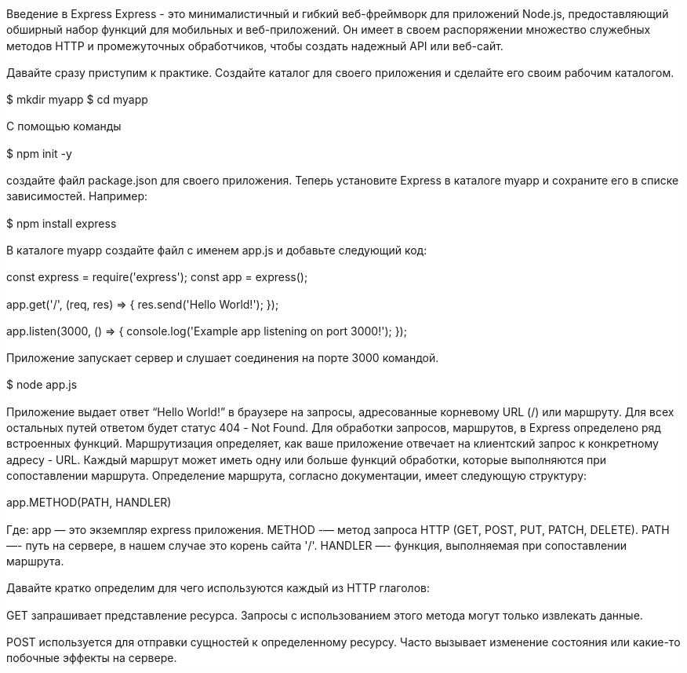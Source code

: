 Введение в Express
Express - это минималистичный и гибкий веб-фреймворк для приложений Node.js, предоставляющий обширный набор функций для мобильных и веб-приложений. Он имеет в своем распоряжении множество служебных методов HTTP и промежуточных обработчиков, чтобы создать надежный API или веб-сайт.

Давайте сразу приступим к практике. Создайте каталог для своего приложения и сделайте его своим рабочим каталогом.

$ mkdir myapp
$ cd myapp

С помощью команды

$ npm init -y

создайте файл package.json для своего приложения. Теперь установите Express в каталоге myapp и сохраните его в списке зависимостей. Например:

$ npm install express

В каталоге myapp создайте файл с именем app.js и добавьте следующий код:

const express = require('express');
const app = express();

app.get('/', (req, res) => {
  res.send('Hello World!');
});

app.listen(3000, () => {
  console.log('Example app listening on port 3000!');
});

Приложение запускает сервер и слушает соединения на порте 3000 командой.

$ node app.js

Приложение выдает ответ “Hello World!” в браузере на запросы, адресованные корневому URL (/) или маршруту. Для всех остальных путей ответом будет статус 404 - Not Found. Для обработки запросов, маршрутов, в Express определено ряд встроенных функций. Маршрутизация определяет, как ваше приложение отвечает на клиентский запрос к конкретному адресу - URL. Каждый маршрут может иметь одну или больше функций обработки, которые выполняются при сопоставлении маршрута. Определение маршрута, согласно документации, имеет следующую структуру:

app.METHOD(PATH, HANDLER)

Где:
app — это экземпляр express приложения.
METHOD -— метод запроса HTTP (GET, POST, PUT, PATCH, DELETE).
PATH —- путь на сервере, в нашем случае это корень сайта '/'.
HANDLER —- функция, выполняемая при сопоставлении маршрута.

Давайте кратко определим для чего используются каждый из HTTP глаголов:

GET запрашивает представление ресурса. Запросы с использованием этого метода могут только извлекать данные.

POST используется для отправки сущностей к определенному ресурсу. Часто вызывает изменение состояния или какие-то побочные эффекты на сервере.
